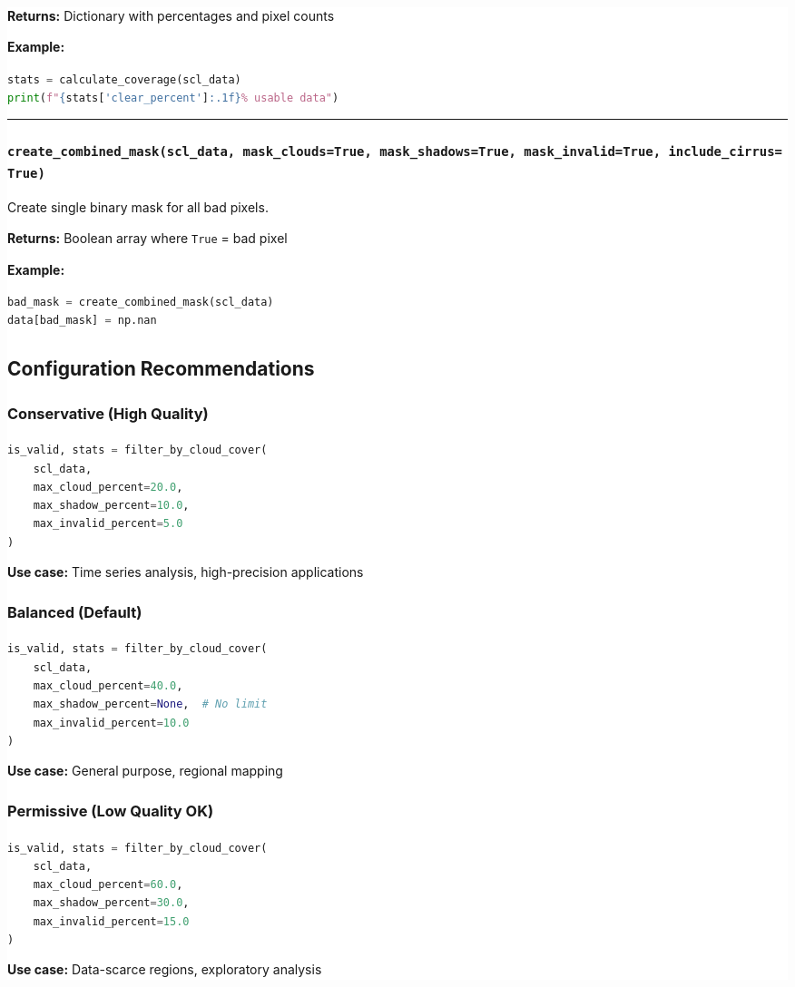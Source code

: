 **Returns:** Dictionary with percentages and pixel counts

**Example:**
```python
stats = calculate_coverage(scl_data)
print(f"{stats['clear_percent']:.1f}% usable data")
```

---

### `create_combined_mask(scl_data, mask_clouds=True, mask_shadows=True, mask_invalid=True, include_cirrus=True)`
Create single binary mask for all bad pixels.

**Returns:** Boolean array where `True` = bad pixel

**Example:**
```python
bad_mask = create_combined_mask(scl_data)
data[bad_mask] = np.nan
```

## Configuration Recommendations

### Conservative (High Quality)
```python
is_valid, stats = filter_by_cloud_cover(
    scl_data,
    max_cloud_percent=20.0,
    max_shadow_percent=10.0,
    max_invalid_percent=5.0
)
```
**Use case:** Time series analysis, high-precision applications

### Balanced (Default)
```python
is_valid, stats = filter_by_cloud_cover(
    scl_data,
    max_cloud_percent=40.0,
    max_shadow_percent=None,  # No limit
    max_invalid_percent=10.0
)
```
**Use case:** General purpose, regional mapping

### Permissive (Low Quality OK)
```python
is_valid, stats = filter_by_cloud_cover(
    scl_data,
    max_cloud_percent=60.0,
    max_shadow_percent=30.0,
    max_invalid_percent=15.0
)
```
**Use case:** Data-scarce regions, exploratory analysis
